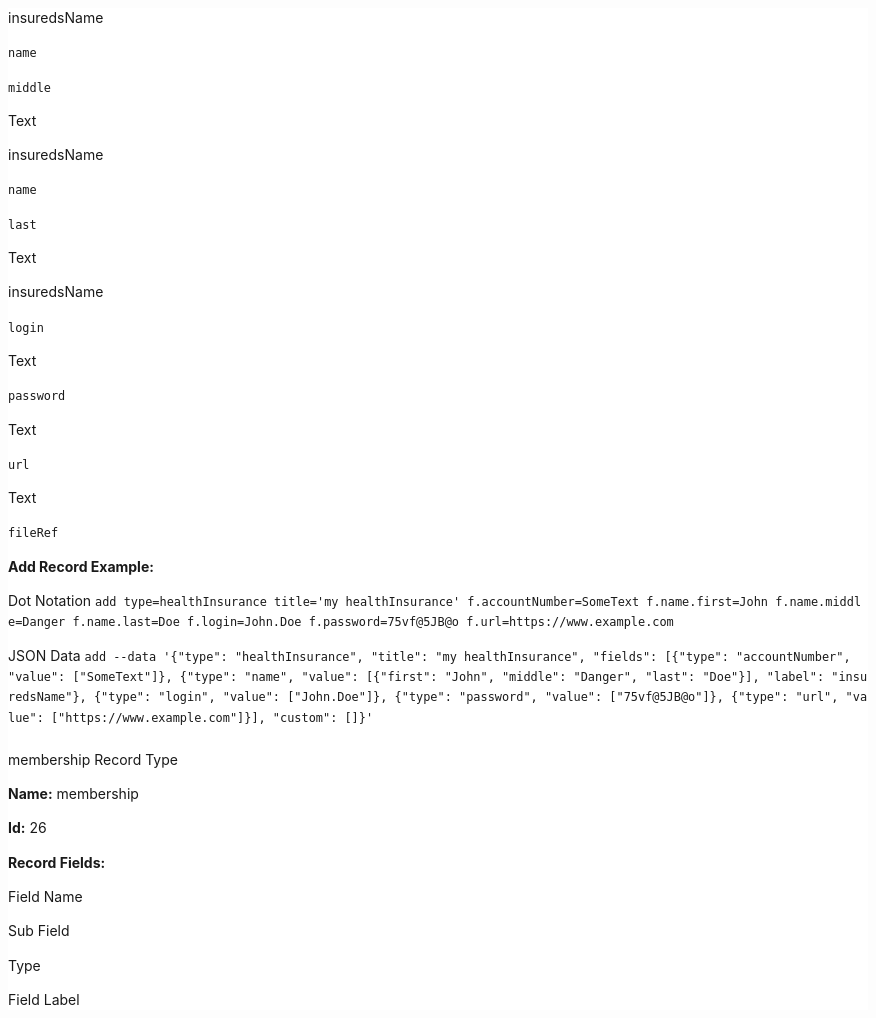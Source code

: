 insuredsName

`name`

`middle`

Text

insuredsName

`name`

`last`

Text

insuredsName

`login`

Text

`password`

Text

`url`

Text

`fileRef`

**Add Record Example:**

Dot Notation `add type=healthInsurance title='my healthInsurance'
f.accountNumber=SomeText f.name.first=John f.name.middle=Danger
f.name.last=Doe f.login=John.Doe f.password=75vf@5JB@o
f.url=https://www.example.com`

JSON Data `add --data '{"type": "healthInsurance", "title": "my
healthInsurance", "fields": [{"type": "accountNumber", "value": ["SomeText"]},
{"type": "name", "value": [{"first": "John", "middle": "Danger", "last":
"Doe"}], "label": "insuredsName"}, {"type": "login", "value": ["John.Doe"]},
{"type": "password", "value": ["75vf@5JB@o"]}, {"type": "url", "value":
["https://www.example.com"]}], "custom": []}'`

###

membership Record Type

**Name:** membership

**Id:** 26

**Record Fields:**

Field Name

Sub Field

Type

Field Label
